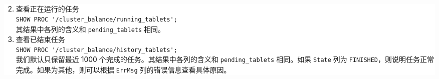 2. 查看正在运行的任务  
    `SHOW PROC '/cluster_balance/running_tablets';`  
    其结果中各列的含义和 `pending_tablets` 相同。
3. 查看已结束任务  
    `SHOW PROC '/cluster_balance/history_tablets';`  
    我们默认只保留最近 1000 个完成的任务。其结果中各列的含义和 `pending_tablets` 相同。如果 `State` 列为 `FINISHED`，则说明任务正常完成。如果为其他，则可以根据 `ErrMsg` 列的错误信息查看具体原因。
